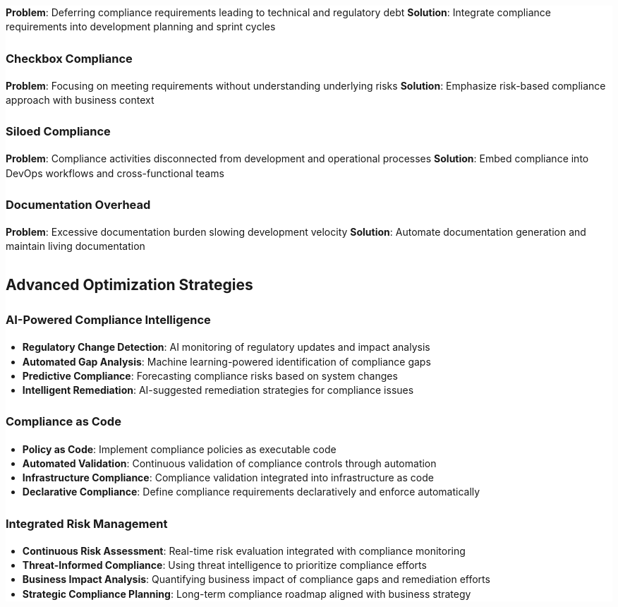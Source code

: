 **Problem**: Deferring compliance requirements leading to technical and regulatory debt
**Solution**: Integrate compliance requirements into development planning and sprint cycles

### Checkbox Compliance

**Problem**: Focusing on meeting requirements without understanding underlying risks
**Solution**: Emphasize risk-based compliance approach with business context

### Siloed Compliance

**Problem**: Compliance activities disconnected from development and operational processes
**Solution**: Embed compliance into DevOps workflows and cross-functional teams

### Documentation Overhead

**Problem**: Excessive documentation burden slowing development velocity
**Solution**: Automate documentation generation and maintain living documentation

## Advanced Optimization Strategies

### AI-Powered Compliance Intelligence

- **Regulatory Change Detection**: AI monitoring of regulatory updates and impact analysis
- **Automated Gap Analysis**: Machine learning-powered identification of compliance gaps
- **Predictive Compliance**: Forecasting compliance risks based on system changes
- **Intelligent Remediation**: AI-suggested remediation strategies for compliance issues

### Compliance as Code

- **Policy as Code**: Implement compliance policies as executable code
- **Automated Validation**: Continuous validation of compliance controls through automation
- **Infrastructure Compliance**: Compliance validation integrated into infrastructure as code
- **Declarative Compliance**: Define compliance requirements declaratively and enforce automatically

### Integrated Risk Management

- **Continuous Risk Assessment**: Real-time risk evaluation integrated with compliance monitoring
- **Threat-Informed Compliance**: Using threat intelligence to prioritize compliance efforts
- **Business Impact Analysis**: Quantifying business impact of compliance gaps and remediation efforts
- **Strategic Compliance Planning**: Long-term compliance roadmap aligned with business strategy